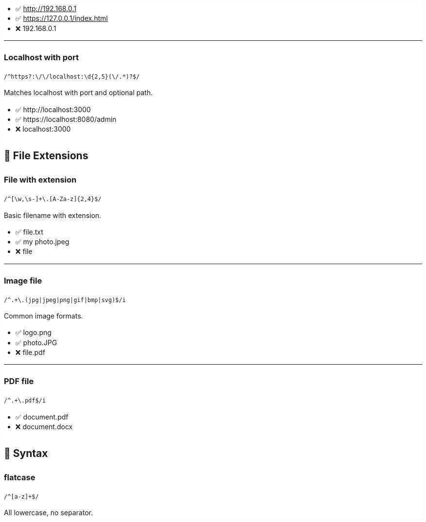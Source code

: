 - ✅ http://192.168.0.1
- ✅ https://127.0.0.1/index.html
- ❌ 192.168.0.1

---

### Localhost with port
```
/^https?:\/\/localhost:\d{2,5}(\/.*)?$/
```
Matches localhost with port and optional path.

- ✅ http://localhost:3000
- ✅ https://localhost:8080/admin
- ❌ localhost:3000

## 📜 File Extensions

### File with extension
```
/^[\w,\s-]+\.[A-Za-z]{2,4}$/
```
Basic filename with extension.

- ✅ file.txt
- ✅ my photo.jpeg
- ❌ file

---

### Image file
```
/^.+\.(jpg|jpeg|png|gif|bmp|svg)$/i
```
Common image formats.

- ✅ logo.png
- ✅ photo.JPG
- ❌ file.pdf

---

### PDF file
```
/^.+\.pdf$/i
```

- ✅ document.pdf
- ❌ document.docx

## 🧬 Syntax
### flatcase
```
/^[a-z]+$/
```
All lowercase, no separator.
